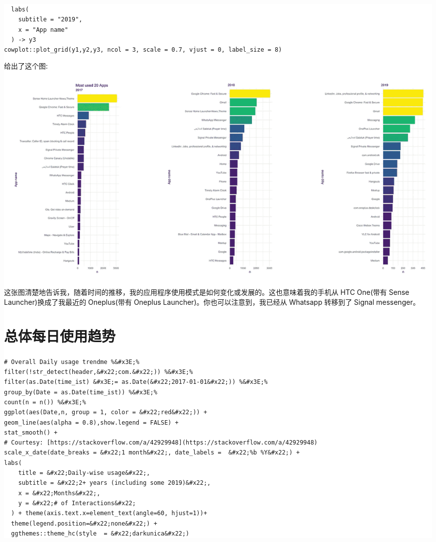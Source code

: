 ```
  labs(
    subtitle = "2019",
    x = "App name"
  ) -> y3
cowplot::plot_grid(y1,y2,y3, ncol = 3, scale = 0.7, vjust = 0, label_size = 8)
```

给出了这个图:

![](img/3133b867e6cf6dcfcdd1fddab0714dc9.png)

这张图清楚地告诉我，随着时间的推移，我的应用程序使用模式是如何变化或发展的。这也意味着我的手机从 HTC One(带有 Sense Launcher)换成了我最近的 Oneplus(带有 Oneplus Launcher)。你也可以注意到，我已经从 Whatsapp 转移到了 Signal messenger。

# 总体每日使用趋势

```
# Overall Daily usage trendme %&#x3E;%
filter(!str_detect(header,&#x22;com.&#x22;)) %&#x3E;%
filter(as.Date(time_ist) &#x3E;= as.Date(&#x22;2017-01-01&#x22;)) %&#x3E;% 
group_by(Date = as.Date(time_ist)) %&#x3E;%
count(n = n()) %&#x3E;%
ggplot(aes(Date,n, group = 1, color = &#x22;red&#x22;)) +
geom_line(aes(alpha = 0.8),show.legend = FALSE) +
stat_smooth() +
# Courtesy: [https://stackoverflow.com/a/42929948](https://stackoverflow.com/a/42929948)
scale_x_date(date_breaks = &#x22;1 month&#x22;, date_labels =  &#x22;%b %Y&#x22;) + 
labs(
    title = &#x22;Daily-wise usage&#x22;,
    subtitle = &#x22;2+ years (including some 2019)&#x22;,
    x = &#x22;Months&#x22;,
    y = &#x22;# of Interactions&#x22;
  ) + theme(axis.text.x=element_text(angle=60, hjust=1))+
  theme(legend.position=&#x22;none&#x22;) +
  ggthemes::theme_hc(style  = &#x22;darkunica&#x22;)
```
